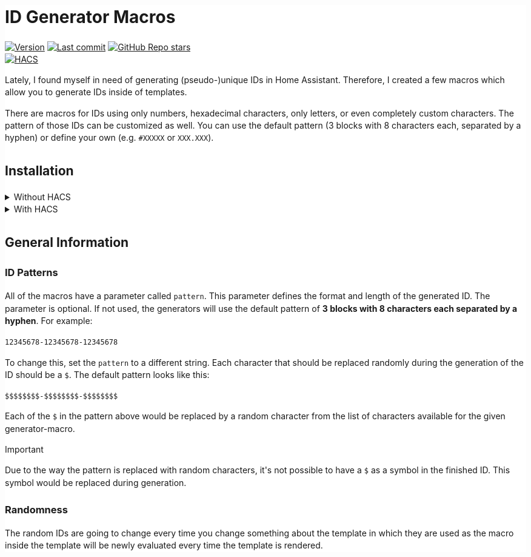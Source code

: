 # ID Generator Macros

[![Version](https://img.shields.io/github/v/release/Nuhser/jinja-id-generators)](https://github.com/Nuhser/jinja-id-generators/releases/latest)
[![Last commit](https://img.shields.io/github/last-commit/Nuhser/jinja-id-generators)](https://github.com/Nuhser/jinja-id-generators/commits/master/)
[![GitHub Repo stars](https://img.shields.io/github/stars/Nuhser/jinja-id-generators)](#)
<br/>
[![HACS](https://img.shields.io/badge/HACS-Default-41BDF5.svg?logo=home-assistant-community-store)](https://github.com/hacs/default)

Lately, I found myself in need of generating (pseudo-)unique IDs in Home Assistant. Therefore, I created a few macros which allow you to generate IDs inside of templates.

There are macros for IDs using only numbers, hexadecimal characters, only letters, or even completely custom characters. The pattern of those IDs can be customized as well. You can use the default pattern (3 blocks with 8 characters each, separated by a hyphen) or define your own (e.g. `#XXXXX` or `XXX.XXX`).

## Installation

<details><summary>Without HACS</summary></details>

<details><summary>With HACS</summary></details>

## General Information

### ID Patterns

All of the macros have a parameter called `pattern`. This parameter defines the format and length of the generated ID. The parameter is optional. If not used, the generators will use the default pattern of **3 blocks with 8 characters each separated by a hyphen**. For example:

```text
12345678-12345678-12345678
```

To change this, set the `pattern` to a different string. Each character that should be replaced randomly during the generation of the ID should be a `$`. The default pattern looks like this:

```text
$$$$$$$$-$$$$$$$$-$$$$$$$$
```

Each of the `$` in the pattern above would be replaced by a random character from the list of characters available for the given generator-macro.

>[!IMPORTANT]
> Due to the way the pattern is replaced with random characters, it's not possible to have a `$` as a symbol in the finished ID. This symbol would be replaced during generation.

### Randomness

The random IDs are going to change every time you change something about the template in which they are used as the macro inside the template will be newly evaluated every time the template is rendered.
